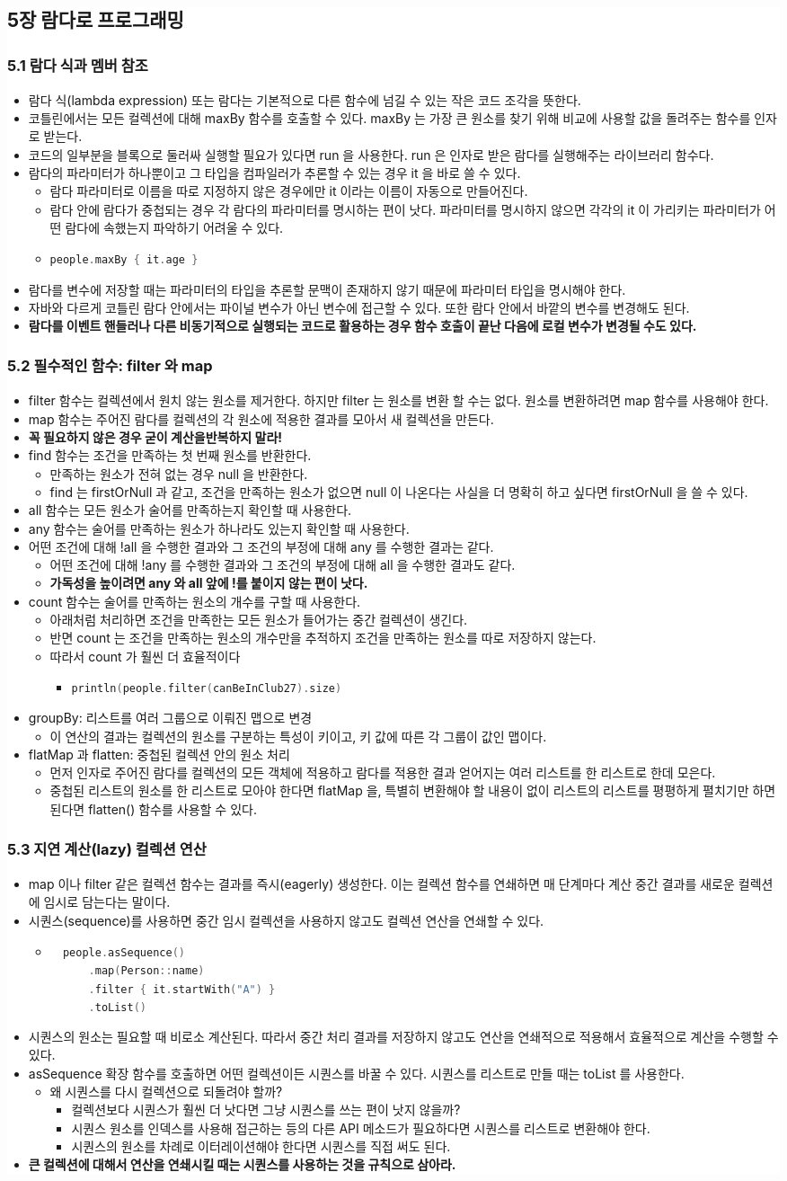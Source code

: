 ## 5장 람다로 프로그래밍

### 5.1 람다 식과 멤버 참조

- 람다 식(lambda expression) 또는 람다는 기본적으로 다른 함수에 넘길 수 있는 작은 코드 조각을 뜻한다.
- 코틀린에서는 모든 컬렉션에 대해 maxBy 함수를 호출할 수 있다. maxBy 는 가장 큰 원소를 찾기 위해 비교에 사용할 값을 돌려주는 함수를 인자로 받는다.
- 코드의 일부분을 블록으로 둘러싸 실행할 필요가 있다면 run 을 사용한다. run 은 인자로 받은 람다를 실행해주는 라이브러리 함수다.
- 람다의 파라미터가 하나뿐이고 그 타입을 컴파일러가 추론할 수 있는 경우 it 을 바로 쓸 수 있다.
  - 람다 파라미터로 이름을 따로 지정하지 않은 경우에만 it 이라는 이름이 자동으로 만들어진다.
  - 람다 안에 람다가 중첩되는 경우 각 람다의 파라미터를 명시하는 편이 낫다. 파라미터를 명시하지 않으면 각각의 it 이 가리키는 파라미터가 어떤 람다에 속했는지 파악하기 어려울 수 있다.
  - ~~~kotlin
    people.maxBy { it.age }
    ~~~
- 람다를 변수에 저장할 때는 파라미터의 타입을 추론할 문맥이 존재하지 않기 때문에 파라미터 타입을 명시해야 한다.
- 자바와 다르게 코틀린 람다 안에서는 파이널 변수가 아닌 변수에 접근할 수 있다. 또한 람다 안에서 바깥의 변수를 변경해도 된다.
- **람다를 이벤트 핸들러나 다른 비동기적으로 실행되는 코드로 활용하는 경우 함수 호출이 끝난 다음에 로컬 변수가 변경될 수도 있다.**

### 5.2 필수적인 함수: filter 와 map

- filter 함수는 컬렉션에서 원치 않는 원소를 제거한다. 하지만 filter 는 원소를 변환 할 수는 없다. 원소를 변환하려면 map 함수를 사용해야 한다.
- map 함수는 주어진 람다를 컬렉션의 각 원소에 적용한 결과를 모아서 새 컬렉션을 만든다.
- **꼭 필요하지 않은 경우 굳이 계산을반복하지 말라!**
- find 함수는 조건을 만족하는 첫 번째 원소를 반환한다.
  - 만족하는 원소가 전혀 없는 경우 null 을 반환한다.
  - find 는 firstOrNull 과 같고, 조건을 만족하는 원소가 없으면 null 이 나온다는 사실을 더 명확히 하고 싶다면 firstOrNull 을 쓸 수 있다.
- all 함수는 모든 원소가 술어를 만족하는지 확인할 때 사용한다.
- any 함수는 술어를 만족하는 원소가 하나라도 있는지 확인할 때 사용한다.
- 어떤 조건에 대해 !all 을 수행한 결과와 그 조건의 부정에 대해 any 를 수행한 결과는 같다. 
  - 어떤 조건에 대해 !any 를 수행한 결과와 그 조건의 부정에 대해 all 을 수행한 결과도 같다. 
  - **가독성을 높이려면 any 와 all 앞에 !를 붙이지 않는 편이 낫다.**
- count 함수는 술어를 만족하는 원소의 개수를 구할 때 사용한다.
  - 아래처럼 처리하면 조건을 만족한는 모든 원소가 들어가는 중간 컬렉션이 생긴다. 
  - 반면 count 는 조건을 만족하는 원소의 개수만을 추적하지 조건을 만족하는 원소를 따로 저장하지 않는다.
  - 따라서 count 가 훨씬 더 효율적이다
    - ~~~kotlin
      println(people.filter(canBeInClub27).size)
      ~~~
- groupBy: 리스트를 여러 그룹으로 이뤄진 맵으로 변경
  - 이 연산의 결과는 컬렉션의 원소를 구분하는 특성이 키이고, 키 값에 따른 각 그룹이 값인 맵이다.
- flatMap 과 flatten: 중첩된 컬렉션 안의 원소 처리
  - 먼저 인자로 주어진 람다를 컬렉션의 모든 객체에 적용하고 람다를 적용한 결과 얻어지는 여러 리스트를 한 리스트로 한데 모은다.
  - 중첩된 리스트의 원소를 한 리스트로 모아야 한다면 flatMap 을, 특별히 변환해야 할 내용이 없이 리스트의 리스트를 평평하게 펼치기만 하면 된다면 flatten() 함수를 사용할 수 있다.

### 5.3 지연 계산(lazy) 컬렉션 연산

- map 이나 filter 같은 컬렉션 함수는 결과를 즉시(eagerly) 생성한다. 이는 컬렉션 함수를 연쇄하면 매 단계마다 계산 중간 결과를 새로운 컬렉션에 임시로 담는다는 말이다.
- 시퀀스(sequence)를 사용하면 중간 임시 컬렉션을 사용하지 않고도 컬렉션 연산을 연쇄할 수 있다.
  - ~~~kotlin
      people.asSequence()
          .map(Person::name)
          .filter { it.startWith("A") }
          .toList()
    ~~~ 
- 시퀀스의 원소는 필요할 때 비로소 계산된다. 따라서 중간 처리 결과를 저장하지 않고도 연산을 연쇄적으로 적용해서 효율적으로 계산을 수행할 수 있다.
- asSequence 확장 함수를 호출하면 어떤 컬렉션이든 시퀀스를 바꿀 수 있다. 시퀀스를 리스트로 만들 때는 toList 를 사용한다.
  - 왜 시퀀스를 다시 컬렉션으로 되돌려야 할까?
    - 컬렉션보다 시퀀스가 훨씬 더 낫다면 그냥 시퀀스를 쓰는 편이 낫지 않을까?
    - 시퀀스 원소를 인덱스를 사용해 접근하는 등의 다른 API 메소드가 필요하다면 시퀀스를 리스트로 변환해야 한다.
    - 시퀀스의 원소를 차례로 이터레이션해야 한다면 시퀀스를 직접 써도 된다.
- **큰 컬렉션에 대해서 연산을 연쇄시킬 때는 시퀀스를 사용하는 것을 규칙으로 삼아라.**